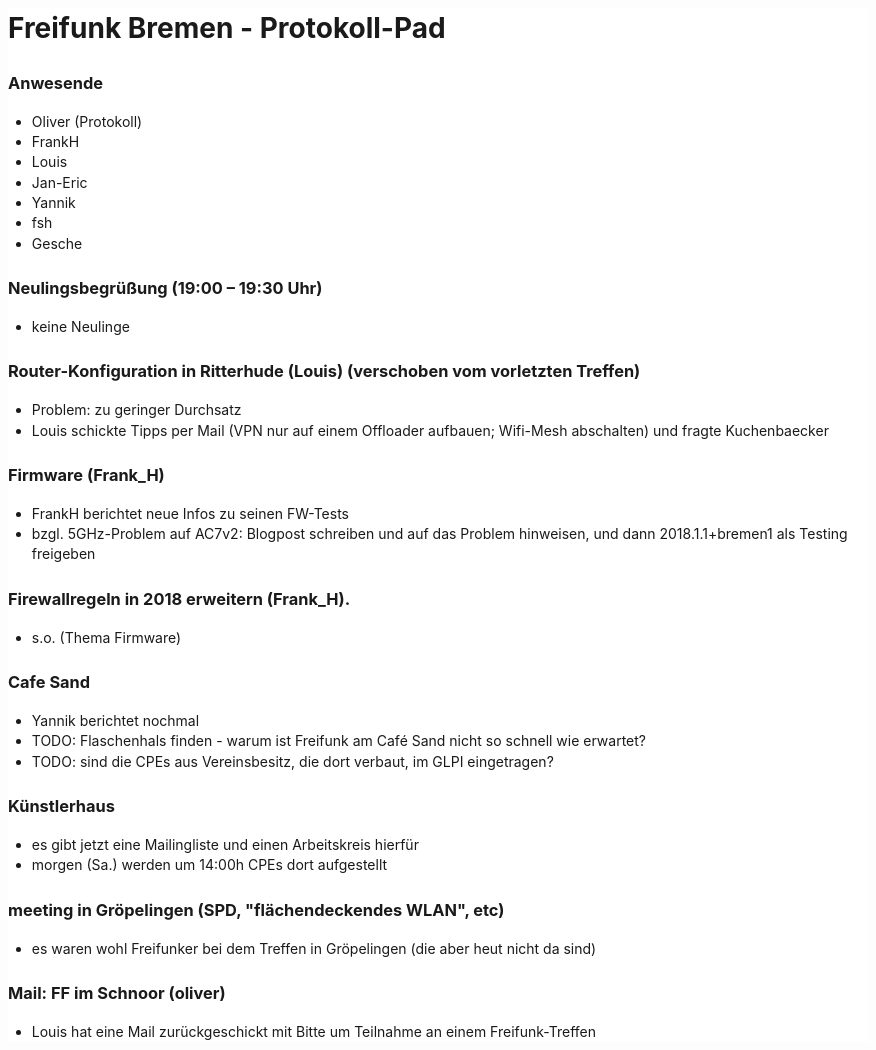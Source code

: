 
# Freifunk Bremen - Protokoll-Pad



### Anwesende
- Oliver (Protokoll)
- FrankH
- Louis
- Jan-Eric
- Yannik
- fsh
- Gesche

### Neulingsbegrüßung (19:00 – 19:30 Uhr)
* keine Neulinge

### Router-Konfiguration in Ritterhude (Louis) (verschoben vom vorletzten Treffen)
* Problem: zu geringer Durchsatz
* Louis schickte Tipps per Mail (VPN nur auf einem Offloader aufbauen; Wifi-Mesh abschalten) und fragte Kuchenbaecker


### Firmware (Frank_H)
* FrankH berichtet neue Infos zu seinen FW-Tests
* bzgl. 5GHz-Problem auf AC7v2: Blogpost schreiben und auf das Problem hinweisen, und dann 2018.1.1+bremen1 als Testing freigeben


### Firewallregeln in 2018 erweitern (Frank_H).
* s.o. (Thema Firmware)

### Cafe Sand
* Yannik berichtet nochmal
* TODO: Flaschenhals finden - warum ist Freifunk am Café Sand nicht so schnell wie erwartet?
* TODO: sind die CPEs aus Vereinsbesitz, die dort verbaut, im GLPI eingetragen?


### Künstlerhaus
* es gibt jetzt eine Mailingliste und einen Arbeitskreis hierfür
* morgen (Sa.) werden um 14:00h CPEs dort aufgestellt


### meeting in Gröpelingen (SPD, "flächendeckendes WLAN", etc)
* es waren wohl Freifunker bei dem Treffen in Gröpelingen (die aber heut nicht da sind)


### Mail: FF im Schnoor (oliver)
* Louis hat eine Mail zurückgeschickt mit Bitte um Teilnahme an einem Freifunk-Treffen
